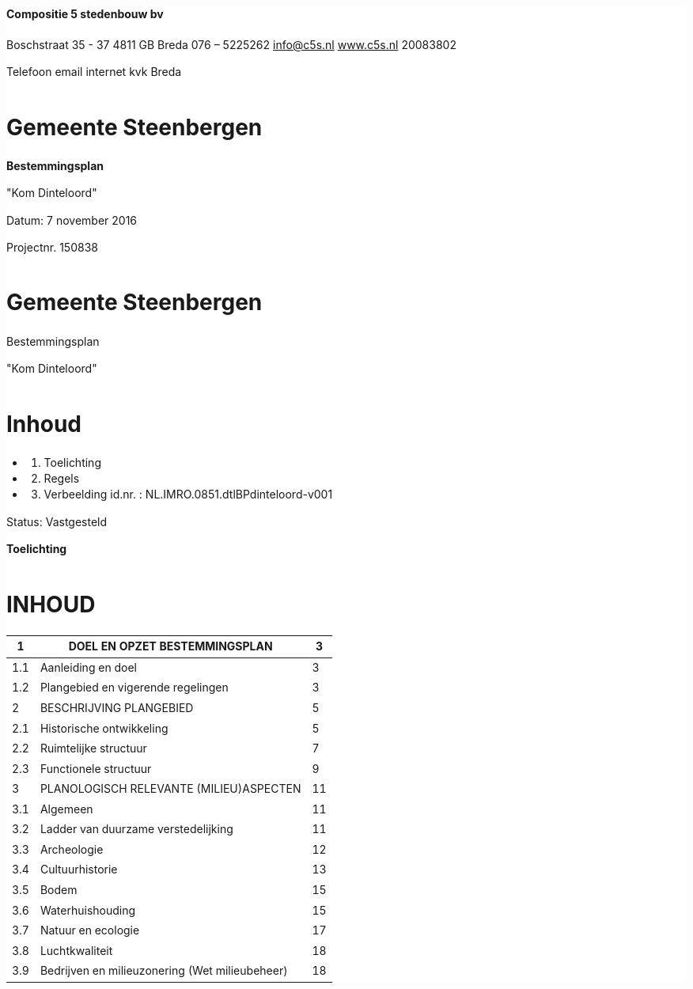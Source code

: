#### **Compositie 5 stedenbouw bv**

Boschstraat 35 - 37 4811 GB Breda 076 – 5225262 info@c5s.nl www.c5s.nl 20083802

Telefoon email internet kvk Breda

# **Gemeente Steenbergen**

**Bestemmingsplan**

"Kom Dinteloord"

Datum: 7 november 2016

Projectnr. 150838

# **Gemeente Steenbergen**

Bestemmingsplan

"Kom Dinteloord"

# **Inhoud**

- 1. Toelichting
- 2. Regels
- 3. Verbeelding id.nr. : NL.IMRO.0851.dtlBPdinteloord-v001

Status: Vastgesteld

**Toelichting**

# **INHOUD**

| 1    | DOEL EN OPZET BESTEMMINGSPLAN                  | 3  |
|------|------------------------------------------------|----|
| 1.1  | Aanleiding en doel                             | 3  |
| 1.2  | Plangebied en vigerende regelingen             | 3  |
| 2    | BESCHRIJVING PLANGEBIED                        | 5  |
| 2.1  | Historische ontwikkeling                       | 5  |
| 2.2  | Ruimtelijke structuur                          | 7  |
| 2.3  | Functionele structuur                          | 9  |
| 3    | PLANOLOGISCH RELEVANTE (MILIEU)ASPECTEN        | 11 |
| 3.1  | Algemeen                                       | 11 |
| 3.2  | Ladder van duurzame verstedelijking            | 11 |
| 3.3  | Archeologie                                    | 12 |
| 3.4  | Cultuurhistorie                                | 13 |
| 3.5  | Bodem                                          | 15 |
| 3.6  | Waterhuishouding                               | 15 |
| 3.7  | Natuur en ecologie                             | 17 |
| 3.8  | Luchtkwaliteit                                 | 18 |
| 3.9  | Bedrijven en milieuzonering (Wet milieubeheer) | 18 |